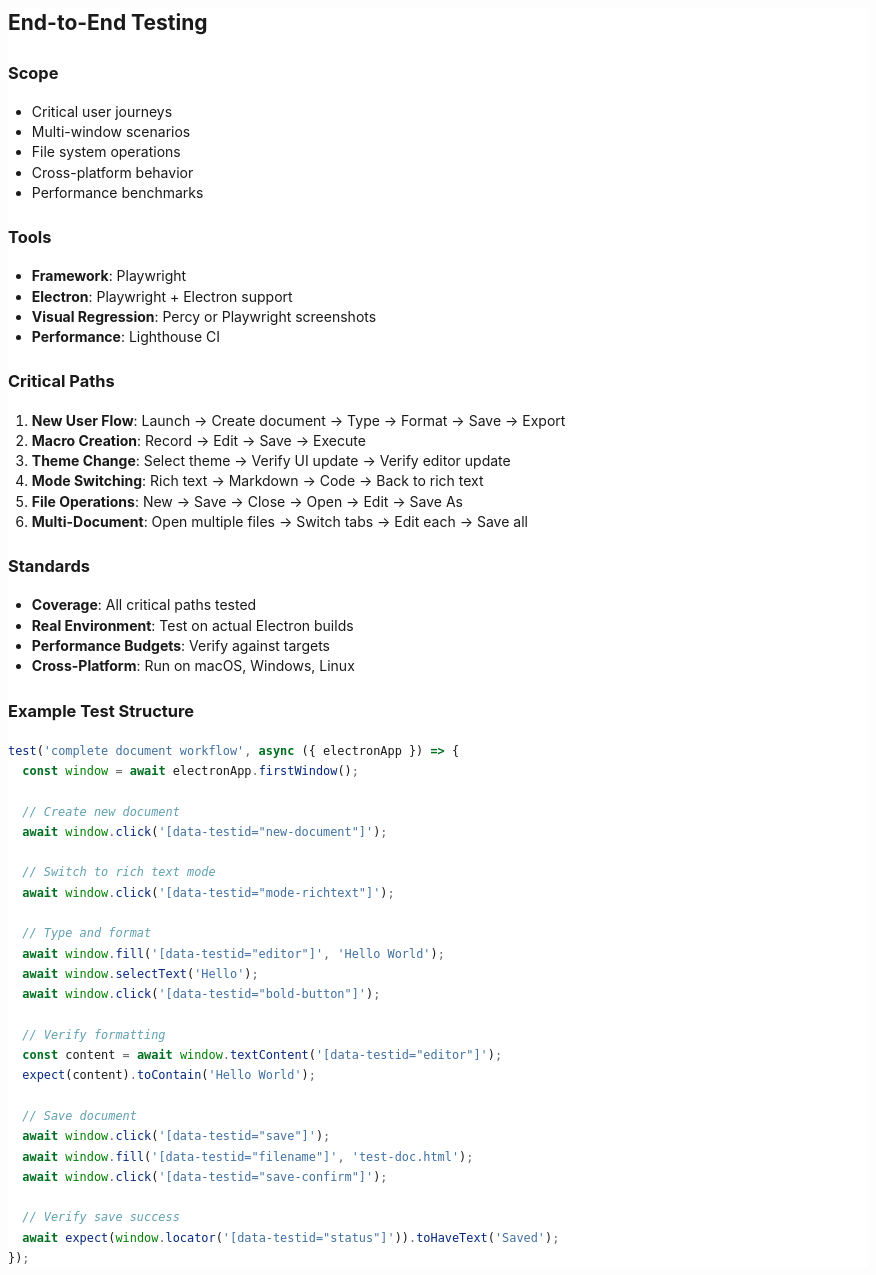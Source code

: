 ## End-to-End Testing

### Scope
- Critical user journeys
- Multi-window scenarios
- File system operations
- Cross-platform behavior
- Performance benchmarks

### Tools
- **Framework**: Playwright
- **Electron**: Playwright + Electron support
- **Visual Regression**: Percy or Playwright screenshots
- **Performance**: Lighthouse CI

### Critical Paths
1. **New User Flow**: Launch → Create document → Type → Format → Save → Export
2. **Macro Creation**: Record → Edit → Save → Execute
3. **Theme Change**: Select theme → Verify UI update → Verify editor update
4. **Mode Switching**: Rich text → Markdown → Code → Back to rich text
5. **File Operations**: New → Save → Close → Open → Edit → Save As
6. **Multi-Document**: Open multiple files → Switch tabs → Edit each → Save all

### Standards
- **Coverage**: All critical paths tested
- **Real Environment**: Test on actual Electron builds
- **Performance Budgets**: Verify against targets
- **Cross-Platform**: Run on macOS, Windows, Linux

### Example Test Structure
```typescript
test('complete document workflow', async ({ electronApp }) => {
  const window = await electronApp.firstWindow();

  // Create new document
  await window.click('[data-testid="new-document"]');

  // Switch to rich text mode
  await window.click('[data-testid="mode-richtext"]');

  // Type and format
  await window.fill('[data-testid="editor"]', 'Hello World');
  await window.selectText('Hello');
  await window.click('[data-testid="bold-button"]');

  // Verify formatting
  const content = await window.textContent('[data-testid="editor"]');
  expect(content).toContain('Hello World');

  // Save document
  await window.click('[data-testid="save"]');
  await window.fill('[data-testid="filename"]', 'test-doc.html');
  await window.click('[data-testid="save-confirm"]');

  // Verify save success
  await expect(window.locator('[data-testid="status"]')).toHaveText('Saved');
});
```
